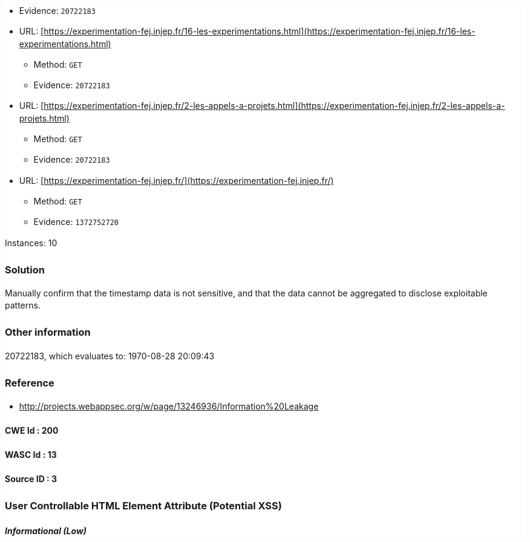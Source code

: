   * Evidence: `20722183`
  
  
  
  
* URL: [https://experimentation-fej.injep.fr/16-les-experimentations.html](https://experimentation-fej.injep.fr/16-les-experimentations.html)
  
  
  * Method: `GET`
  
  
  * Evidence: `20722183`
  
  
  
  
* URL: [https://experimentation-fej.injep.fr/2-les-appels-a-projets.html](https://experimentation-fej.injep.fr/2-les-appels-a-projets.html)
  
  
  * Method: `GET`
  
  
  * Evidence: `20722183`
  
  
  
  
* URL: [https://experimentation-fej.injep.fr/](https://experimentation-fej.injep.fr/)
  
  
  * Method: `GET`
  
  
  * Evidence: `1372752720`
  
  
  
  
Instances: 10
  
### Solution
<p>Manually confirm that the timestamp data is not sensitive, and that the data cannot be aggregated to disclose exploitable patterns.</p>
  
### Other information
<p>20722183, which evaluates to: 1970-08-28 20:09:43</p>
  
### Reference
* http://projects.webappsec.org/w/page/13246936/Information%20Leakage

  
#### CWE Id : 200
  
#### WASC Id : 13
  
#### Source ID : 3

  
  
  
  
### User Controllable HTML Element Attribute (Potential XSS)
##### Informational (Low)
  